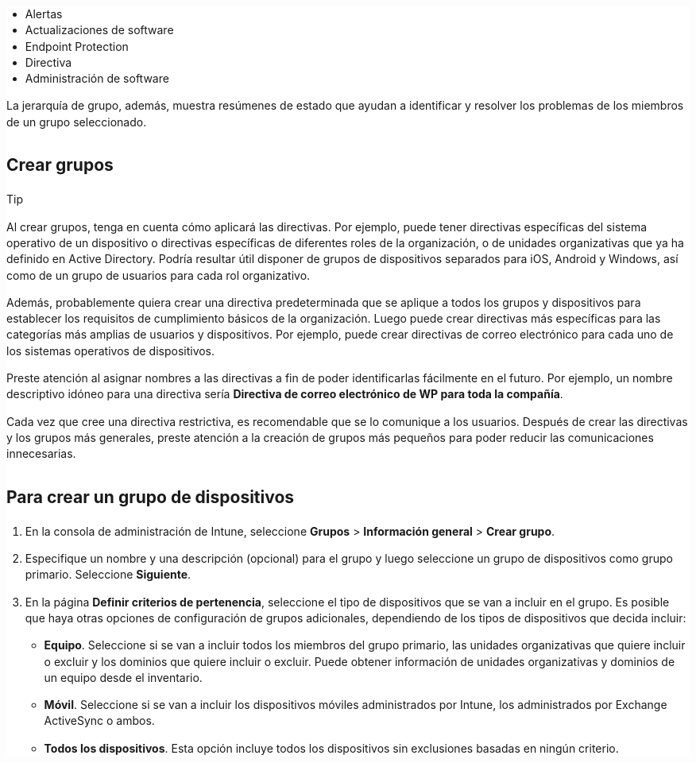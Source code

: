 -   Alertas
-   Actualizaciones de software
-   Endpoint Protection
-   Directiva
-   Administración de software

La jerarquía de grupo, además, muestra resúmenes de estado que ayudan a identificar y resolver los problemas de los miembros de un grupo seleccionado.

## <a name="create-groups"></a>Crear grupos

> [!TIP]
> Al crear grupos, tenga en cuenta cómo aplicará las directivas. Por ejemplo, puede tener directivas específicas del sistema operativo de un dispositivo o directivas específicas de diferentes roles de la organización, o de unidades organizativas que ya ha definido en Active Directory. Podría resultar útil disponer de grupos de dispositivos separados para iOS, Android y Windows, así como de un grupo de usuarios para cada rol organizativo.
>
> Además, probablemente quiera crear una directiva predeterminada que se aplique a todos los grupos y dispositivos para establecer los requisitos de cumplimiento básicos de la organización. Luego puede crear directivas más específicas para las categorías más amplias de usuarios y dispositivos. Por ejemplo, puede crear directivas de correo electrónico para cada uno de los sistemas operativos de dispositivos.
>
> Preste atención al asignar nombres a las directivas a fin de poder identificarlas fácilmente en el futuro. Por ejemplo, un nombre descriptivo idóneo para una directiva sería **Directiva de correo electrónico de WP para toda la compañía**.
>
> Cada vez que cree una directiva restrictiva, es recomendable que se lo comunique a los usuarios. Después de crear las directivas y los grupos más generales, preste atención a la creación de grupos más pequeños para poder reducir las comunicaciones innecesarias.

## <a name="to-create-a-device-group"></a>Para crear un grupo de dispositivos

1.  En la consola de administración de Intune, seleccione **Grupos** &gt; **Información general** &gt; **Crear grupo**.

2.  Especifique un nombre y una descripción (opcional) para el grupo y luego seleccione un grupo de dispositivos como grupo primario. Seleccione **Siguiente**.

3.  En la página **Definir criterios de pertenencia**, seleccione el tipo de dispositivos que se van a incluir en el grupo. Es posible que haya otras opciones de configuración de grupos adicionales, dependiendo de los tipos de dispositivos que decida incluir:

    -   **Equipo**. Seleccione si se van a incluir todos los miembros del grupo primario, las unidades organizativas que quiere incluir o excluir y los dominios que quiere incluir o excluir. Puede obtener información de unidades organizativas y dominios de un equipo desde el inventario.

    -   **Móvil**. Seleccione si se van a incluir los dispositivos móviles administrados por Intune, los administrados por Exchange ActiveSync o ambos.

    -   **Todos los dispositivos**. Esta opción incluye todos los dispositivos sin exclusiones basadas en ningún criterio.
